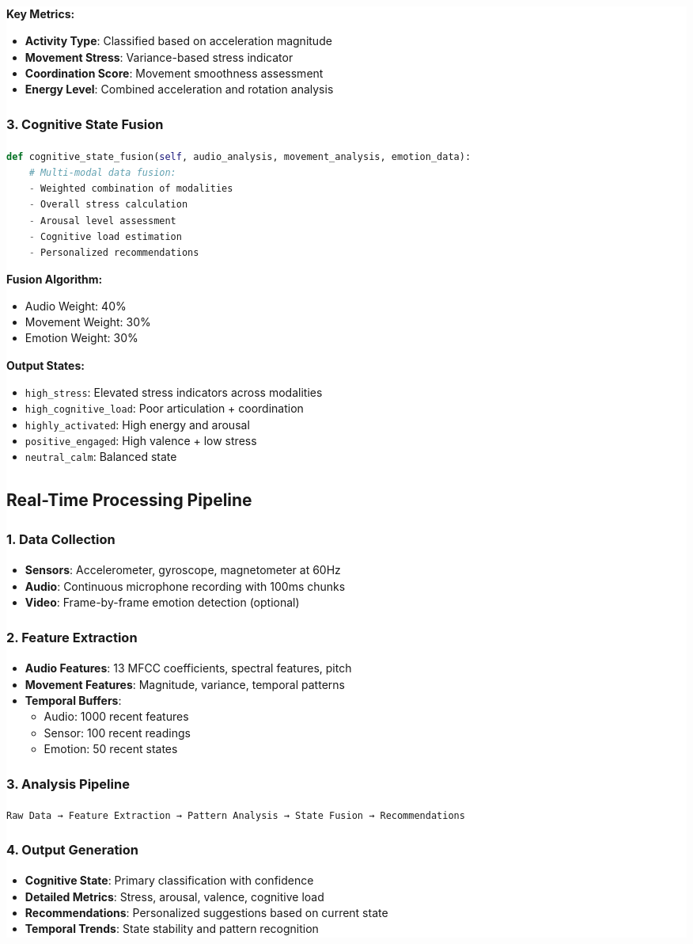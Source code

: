 **Key Metrics:**
- **Activity Type**: Classified based on acceleration magnitude
- **Movement Stress**: Variance-based stress indicator
- **Coordination Score**: Movement smoothness assessment
- **Energy Level**: Combined acceleration and rotation analysis

### 3. Cognitive State Fusion
```python
def cognitive_state_fusion(self, audio_analysis, movement_analysis, emotion_data):
    # Multi-modal data fusion:
    - Weighted combination of modalities
    - Overall stress calculation
    - Arousal level assessment
    - Cognitive load estimation
    - Personalized recommendations
```

**Fusion Algorithm:**
- Audio Weight: 40%
- Movement Weight: 30%
- Emotion Weight: 30%

**Output States:**
- `high_stress`: Elevated stress indicators across modalities
- `high_cognitive_load`: Poor articulation + coordination
- `highly_activated`: High energy and arousal
- `positive_engaged`: High valence + low stress
- `neutral_calm`: Balanced state

## Real-Time Processing Pipeline

### 1. Data Collection
- **Sensors**: Accelerometer, gyroscope, magnetometer at 60Hz
- **Audio**: Continuous microphone recording with 100ms chunks
- **Video**: Frame-by-frame emotion detection (optional)

### 2. Feature Extraction
- **Audio Features**: 13 MFCC coefficients, spectral features, pitch
- **Movement Features**: Magnitude, variance, temporal patterns
- **Temporal Buffers**: 
  - Audio: 1000 recent features
  - Sensor: 100 recent readings
  - Emotion: 50 recent states

### 3. Analysis Pipeline
```
Raw Data → Feature Extraction → Pattern Analysis → State Fusion → Recommendations
```

### 4. Output Generation
- **Cognitive State**: Primary classification with confidence
- **Detailed Metrics**: Stress, arousal, valence, cognitive load
- **Recommendations**: Personalized suggestions based on current state
- **Temporal Trends**: State stability and pattern recognition
